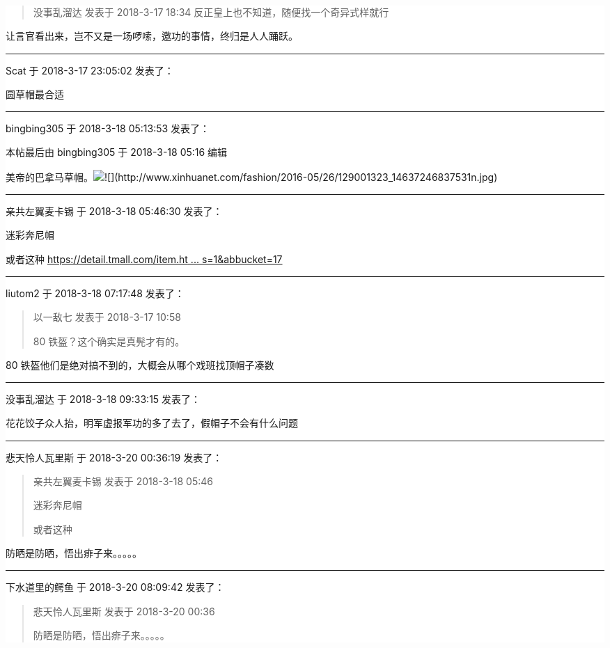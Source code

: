 > 没事乱溜达 发表于 2018-3-17 18:34 反正皇上也不知道，随便找一个奇异式样就行

让言官看出来，岂不又是一场啰嗦，邀功的事情，终归是人人踊跃。

---

Scat 于 2018-3-17 23:05:02 发表了：

圆草帽最合适

---

bingbing305 于 2018-3-18 05:13:53 发表了：

本帖最后由 bingbing305 于 2018-3-18 05:16 编辑

美帝的巴拿马草帽。![](https://encrypted-tbn0.gstatic.com/images?q=tbn:ANd9GcTh7GS21LzSINi50V7m-hsH-0tclJrXHn_t_BfXx6Tsmds9t2E_)![](http://www.xinhuanet.com/fashion/2016-05/26/129001323_14637246837531n.jpg)

---

亲共左翼麦卡锡 于 2018-3-18 05:46:30 发表了：

迷彩奔尼帽

或者这种 [https://detail.tmall.com/item.ht ... s=1&abbucket=17](https://detail.tmall.com/item.htm?spm=a230r.1.14.47.65ba2da7Ex7X4J&id=520343590609&ns=1&abbucket=17)

---

liutom2 于 2018-3-18 07:17:48 发表了：

> 以一敌七 发表于 2018-3-17 10:58
>
> 80 铁盔？这个确实是真髡才有的。

80 铁盔他们是绝对搞不到的，大概会从哪个戏班找顶帽子凑数

---

没事乱溜达 于 2018-3-18 09:33:15 发表了：

花花饺子众人抬，明军虚报军功的多了去了，假帽子不会有什么问题

---

悲天怜人瓦里斯 于 2018-3-20 00:36:19 发表了：

> 亲共左翼麦卡锡 发表于 2018-3-18 05:46
>
> 迷彩奔尼帽
>
> 或者这种

防晒是防晒，悟出痱子来。。。。。

---

下水道里的鳄鱼 于 2018-3-20 08:09:42 发表了：

> 悲天怜人瓦里斯 发表于 2018-3-20 00:36
>
> 防晒是防晒，悟出痱子来。。。。。
